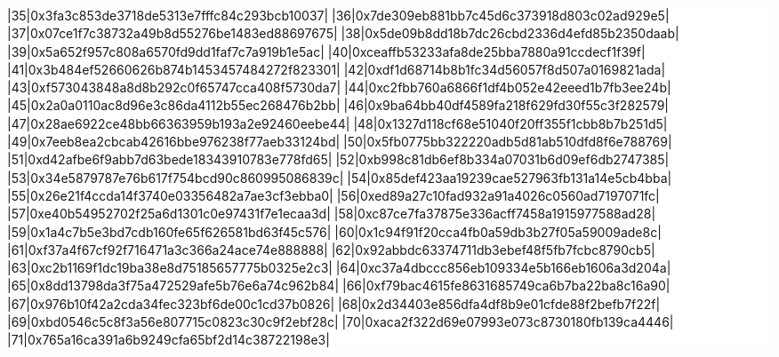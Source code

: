 |35|0x3fa3c853de3718de5313e7fffc84c293bcb10037|
|36|0x7de309eb881bb7c45d6c373918d803c02ad929e5|
|37|0x07ce1f7c38732a49b8d55276be1483ed88697675|
|38|0x5de09b8dd18b7dc26cbd2336d4efd85b2350daab|
|39|0x5a652f957c808a6570fd9dd1faf7c7a919b1e5ac|
|40|0xceaffb53233afa8de25bba7880a91ccdecf1f39f|
|41|0x3b484ef52660626b874b1453457484272f823301|
|42|0xdf1d68714b8b1fc34d56057f8d507a0169821ada|
|43|0xf573043848a8d8b292c0f65747cca408f5730da7|
|44|0xc2fbb760a6866f1df4b052e42eeed1b7fb3ee24b|
|45|0x2a0a0110ac8d96e3c86da4112b55ec268476b2bb|
|46|0x9ba64bb40df4589fa218f629fd30f55c3f282579|
|47|0x28ae6922ce48bb66363959b193a2e92460eebe44|
|48|0x1327d118cf68e51040f20ff355f1cbb8b7b251d5|
|49|0x7eeb8ea2cbcab42616bbe976238f77aeb33124bd|
|50|0x5fb0775bb322220adb5d81ab510dfd8f6e788769|
|51|0xd42afbe6f9abb7d63bede18343910783e778fd65|
|52|0xb998c81db6ef8b334a07031b6d09ef6db2747385|
|53|0x34e5879787e76b617f754bcd90c860995086839c|
|54|0x85def423aa19239cae527963fb131a14e5cb4bba|
|55|0x26e21f4ccda14f3740e03356482a7ae3cf3ebba0|
|56|0xed89a27c10fad932a91a4026c0560ad7197071fc|
|57|0xe40b54952702f25a6d1301c0e97431f7e1ecaa3d|
|58|0xc87ce7fa37875e336acff7458a1915977588ad28|
|59|0x1a4c7b5e3bd7cdb160fe65f626581bd63f45c576|
|60|0x1c94f91f20cca4fb0a59db3b27f05a59009ade8c|
|61|0xf37a4f67cf92f716471a3c366a24ace74e888888|
|62|0x92abbdc63374711db3ebef48f5fb7fcbc8790cb5|
|63|0xc2b1169f1dc19ba38e8d75185657775b0325e2c3|
|64|0xc37a4dbccc856eb109334e5b166eb1606a3d204a|
|65|0x8dd13798da3f75a472529afe5b76e6a74c962b84|
|66|0xf79bac4615fe8631685749ca6b7ba22ba8c16a90|
|67|0x976b10f42a2cda34fec323bf6de00c1cd37b0826|
|68|0x2d34403e856dfa4df8b9e01cfde88f2befb7f22f|
|69|0xbd0546c5c8f3a56e807715c0823c30c9f2ebf28c|
|70|0xaca2f322d69e07993e073c8730180fb139ca4446|
|71|0x765a16ca391a6b9249cfa65bf2d14c38722198e3|